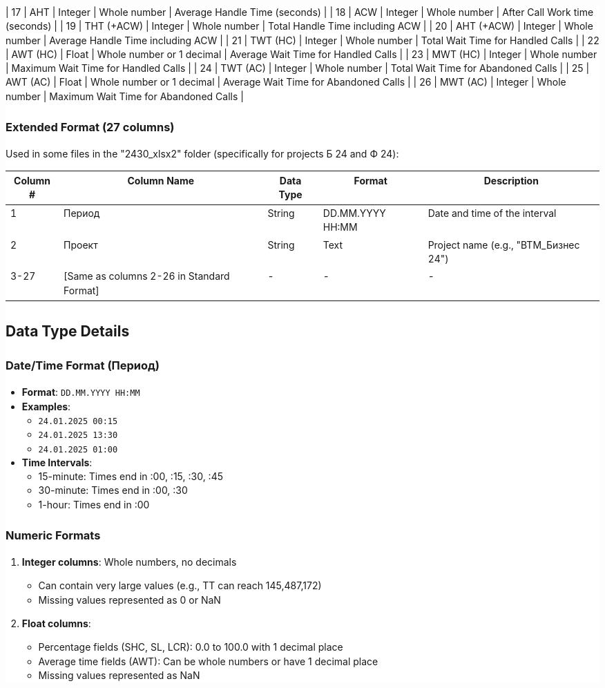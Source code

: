 | 17 | AHT | Integer | Whole number | Average Handle Time (seconds) |
| 18 | ACW | Integer | Whole number | After Call Work time (seconds) |
| 19 | THT (+ACW) | Integer | Whole number | Total Handle Time including ACW |
| 20 | AHT (+ACW) | Integer | Whole number | Average Handle Time including ACW |
| 21 | TWT (HC) | Integer | Whole number | Total Wait Time for Handled Calls |
| 22 | AWT (HC) | Float | Whole number or 1 decimal | Average Wait Time for Handled Calls |
| 23 | MWT (HC) | Integer | Whole number | Maximum Wait Time for Handled Calls |
| 24 | TWT (AC) | Integer | Whole number | Total Wait Time for Abandoned Calls |
| 25 | AWT (AC) | Float | Whole number or 1 decimal | Average Wait Time for Abandoned Calls |
| 26 | MWT (AC) | Integer | Whole number | Maximum Wait Time for Abandoned Calls |

### Extended Format (27 columns)
Used in some files in the "2430_xlsx2" folder (specifically for projects Б 24 and Ф 24):

| Column # | Column Name | Data Type | Format | Description |
|----------|-------------|-----------|---------|-------------|
| 1 | Период | String | DD.MM.YYYY HH:MM | Date and time of the interval |
| 2 | Проект | String | Text | Project name (e.g., "ВТМ_Бизнес 24") |
| 3-27 | [Same as columns 2-26 in Standard Format] | - | - | - |

## Data Type Details

### Date/Time Format (Период)
- **Format**: `DD.MM.YYYY HH:MM`
- **Examples**: 
  - `24.01.2025 00:15`
  - `24.01.2025 13:30`
  - `24.01.2025 01:00`
- **Time Intervals**:
  - 15-minute: Times end in :00, :15, :30, :45
  - 30-minute: Times end in :00, :30
  - 1-hour: Times end in :00

### Numeric Formats
1. **Integer columns**: Whole numbers, no decimals
   - Can contain very large values (e.g., TT can reach 145,487,172)
   - Missing values represented as 0 or NaN

2. **Float columns**: 
   - Percentage fields (SHC, SL, LCR): 0.0 to 100.0 with 1 decimal place
   - Average time fields (AWT): Can be whole numbers or have 1 decimal place
   - Missing values represented as NaN
